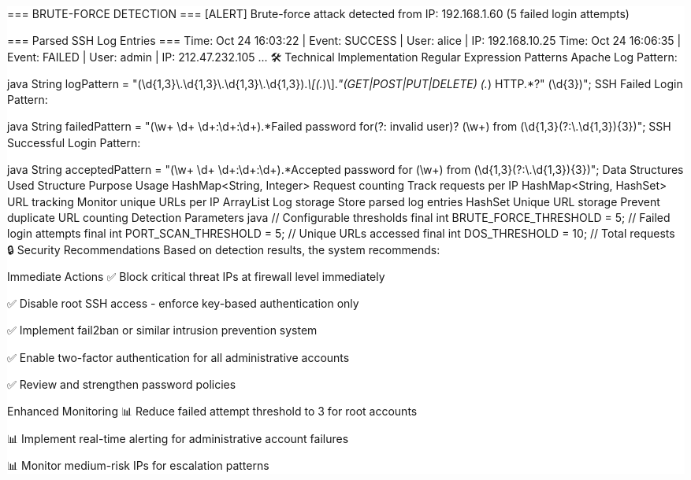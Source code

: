 === BRUTE-FORCE DETECTION ===
[ALERT] Brute-force attack detected from IP: 192.168.1.60 (5 failed login attempts)

=== Parsed SSH Log Entries ===
Time: Oct 24 16:03:22 | Event: SUCCESS | User: alice | IP: 192.168.10.25
Time: Oct 24 16:06:35 | Event: FAILED | User: admin | IP: 212.47.232.105
...
🛠️ Technical Implementation
Regular Expression Patterns
Apache Log Pattern:

java
String logPattern = "(\\d{1,3}\\.\\d{1,3}\\.\\d{1,3}\\.\\d{1,3}).*\\[(.*)\\].*\"(GET|POST|PUT|DELETE) (.*) HTTP.*?\" (\\d{3})";
SSH Failed Login Pattern:

java
String failedPattern = "(\\w+ \\d+ \\d+:\\d+:\\d+).*Failed password for(?: invalid user)? (\\w+) from (\\d{1,3}(?:\\.\\d{1,3}){3})";
SSH Successful Login Pattern:

java
String acceptedPattern = "(\\w+ \\d+ \\d+:\\d+:\\d+).*Accepted password for (\\w+) from (\\d{1,3}(?:\\.\\d{1,3}){3})";
Data Structures Used
Structure	Purpose	Usage
HashMap<String, Integer>	Request counting	Track requests per IP
HashMap<String, HashSet<String>>	URL tracking	Monitor unique URLs per IP
ArrayList<LogEntry>	Log storage	Store parsed log entries
HashSet<String>	Unique URL storage	Prevent duplicate URL counting
Detection Parameters
java
// Configurable thresholds
final int BRUTE_FORCE_THRESHOLD = 5;    // Failed login attempts
final int PORT_SCAN_THRESHOLD = 5;       // Unique URLs accessed
final int DOS_THRESHOLD = 10;            // Total requests
🔒 Security Recommendations
Based on detection results, the system recommends:

Immediate Actions
✅ Block critical threat IPs at firewall level immediately

✅ Disable root SSH access - enforce key-based authentication only

✅ Implement fail2ban or similar intrusion prevention system

✅ Enable two-factor authentication for all administrative accounts

✅ Review and strengthen password policies

Enhanced Monitoring
📊 Reduce failed attempt threshold to 3 for root accounts

📊 Implement real-time alerting for administrative account failures

📊 Monitor medium-risk IPs for escalation patterns
